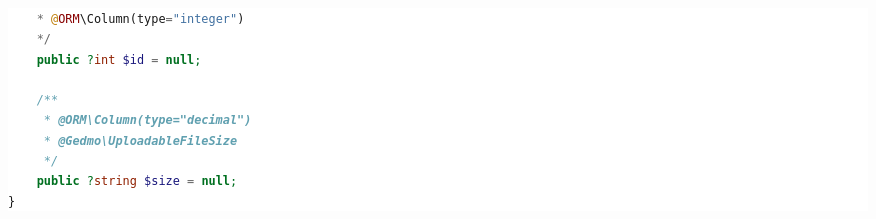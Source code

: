 ```php
    * @ORM\Column(type="integer")
    */
    public ?int $id = null;

    /**
     * @ORM\Column(type="decimal")
     * @Gedmo\UploadableFileSize
     */
    public ?string $size = null;
}
```
